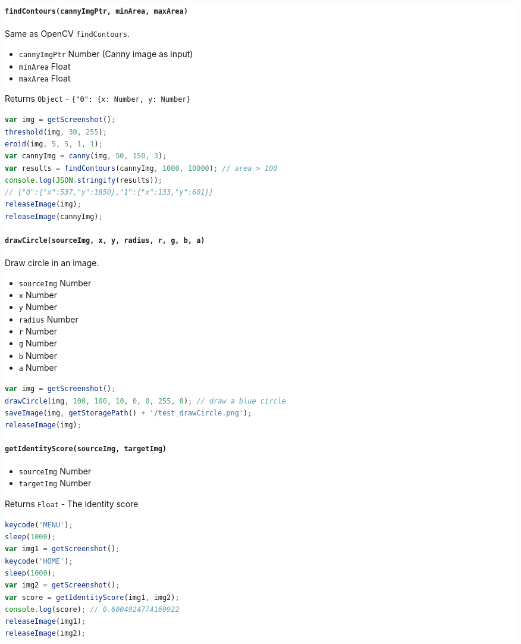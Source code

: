 #### `findContours(cannyImgPtr, minArea, maxArea)`

Same as OpenCV `findContours`.

* `cannyImgPtr` Number (Canny image as input)
* `minArea` Float
* `maxArea` Float

Returns `Object` - `{"0": {x: Number, y: Number}`

```javascript
var img = getScreenshot();
threshold(img, 30, 255);
eroid(img, 5, 5, 1, 1);
var cannyImg = canny(img, 50, 150, 3);
var results = findContours(cannyImg, 1000, 10000); // area > 100
console.log(JSON.stringify(results));
// {"0":{"x":537,"y":1850},"1":{"x":133,"y":601}}
releaseImage(img);
releaseImage(cannyImg);
```

#### `drawCircle(sourceImg, x, y, radius, r, g, b, a)`

Draw circle in an image.

* `sourceImg` Number
* `x` Number
* `y` Number
* `radius` Number
* `r` Number
* `g` Number
* `b` Number
* `a` Number

```javascript
var img = getScreenshot();
drawCircle(img, 100, 100, 10, 0, 0, 255, 0); // draw a blue circle
saveImage(img, getStoragePath() + '/test_drawCircle.png');
releaseImage(img);
```

#### `getIdentityScore(sourceImg, targetImg)`

* `sourceImg` Number
* `targetImg` Number

Returns `Float` - The identity score

```javascript
keycode('MENU');
sleep(1000);
var img1 = getScreenshot();
keycode('HOME');
sleep(1000);
var img2 = getScreenshot();
var score = getIdentityScore(img1, img2);
console.log(score); // 0.6004924774169922
releaseImage(img1);
releaseImage(img2);
```
